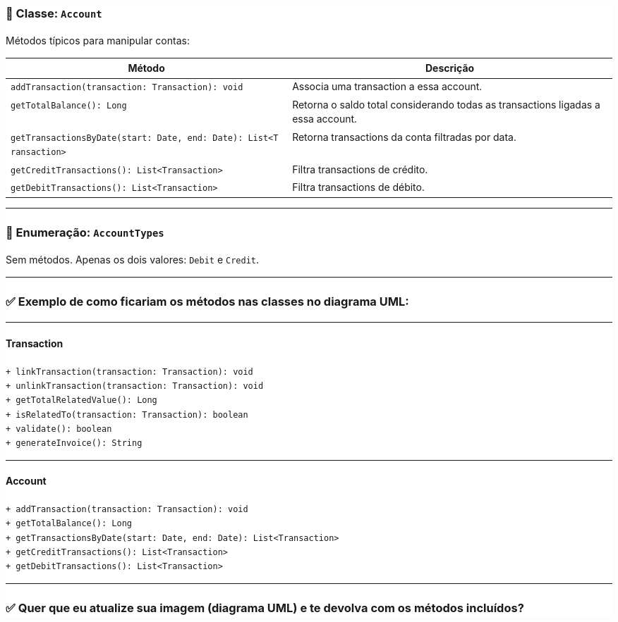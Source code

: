 
### 📌 Classe: `Account`

Métodos típicos para manipular contas:

| Método | Descrição |
| --- | --- |
| `addTransaction(transaction: Transaction): void` | Associa uma transaction a essa account. |
| `getTotalBalance(): Long` | Retorna o saldo total considerando todas as transactions ligadas a essa account. |
| `getTransactionsByDate(start: Date, end: Date): List<Transaction>` | Retorna transactions da conta filtradas por data. |
| `getCreditTransactions(): List<Transaction>` | Filtra transactions de crédito. |
| `getDebitTransactions(): List<Transaction>` | Filtra transactions de débito. |

---

### 📌 Enumeração: `AccountTypes`

Sem métodos. Apenas os dois valores: `Debit` e `Credit`.

---

### ✅ Exemplo de como ficariam os métodos nas classes no diagrama UML:

---

#### **Transaction**

```pgsql
+ linkTransaction(transaction: Transaction): void
+ unlinkTransaction(transaction: Transaction): void
+ getTotalRelatedValue(): Long
+ isRelatedTo(transaction: Transaction): boolean
+ validate(): boolean
+ generateInvoice(): String
```

---

#### **Account**

```pgsql
+ addTransaction(transaction: Transaction): void
+ getTotalBalance(): Long
+ getTransactionsByDate(start: Date, end: Date): List<Transaction>
+ getCreditTransactions(): List<Transaction>
+ getDebitTransactions(): List<Transaction>
```

---

### ✅ Quer que eu atualize sua imagem (diagrama UML) e te devolva com os métodos incluídos?
